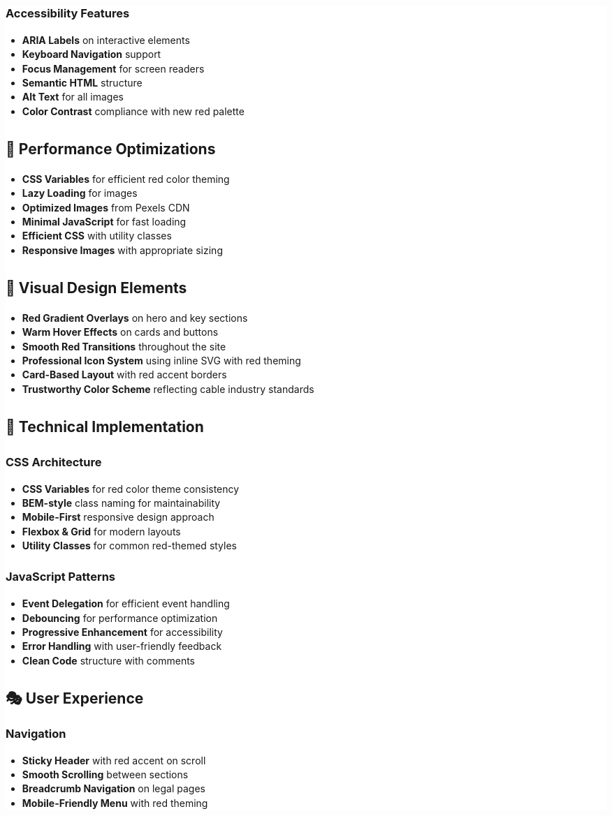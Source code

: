 ### Accessibility Features
- **ARIA Labels** on interactive elements
- **Keyboard Navigation** support
- **Focus Management** for screen readers
- **Semantic HTML** structure
- **Alt Text** for all images
- **Color Contrast** compliance with new red palette

## 🚀 Performance Optimizations

- **CSS Variables** for efficient red color theming
- **Lazy Loading** for images
- **Optimized Images** from Pexels CDN
- **Minimal JavaScript** for fast loading
- **Efficient CSS** with utility classes
- **Responsive Images** with appropriate sizing

## 🎨 Visual Design Elements

- **Red Gradient Overlays** on hero and key sections
- **Warm Hover Effects** on cards and buttons
- **Smooth Red Transitions** throughout the site
- **Professional Icon System** using inline SVG with red theming
- **Card-Based Layout** with red accent borders
- **Trustworthy Color Scheme** reflecting cable industry standards

## 🔧 Technical Implementation

### CSS Architecture
- **CSS Variables** for red color theme consistency
- **BEM-style** class naming for maintainability
- **Mobile-First** responsive design approach
- **Flexbox & Grid** for modern layouts
- **Utility Classes** for common red-themed styles

### JavaScript Patterns
- **Event Delegation** for efficient event handling
- **Debouncing** for performance optimization
- **Progressive Enhancement** for accessibility
- **Error Handling** with user-friendly feedback
- **Clean Code** structure with comments

## 🎭 User Experience

### Navigation
- **Sticky Header** with red accent on scroll
- **Smooth Scrolling** between sections
- **Breadcrumb Navigation** on legal pages
- **Mobile-Friendly Menu** with red theming
